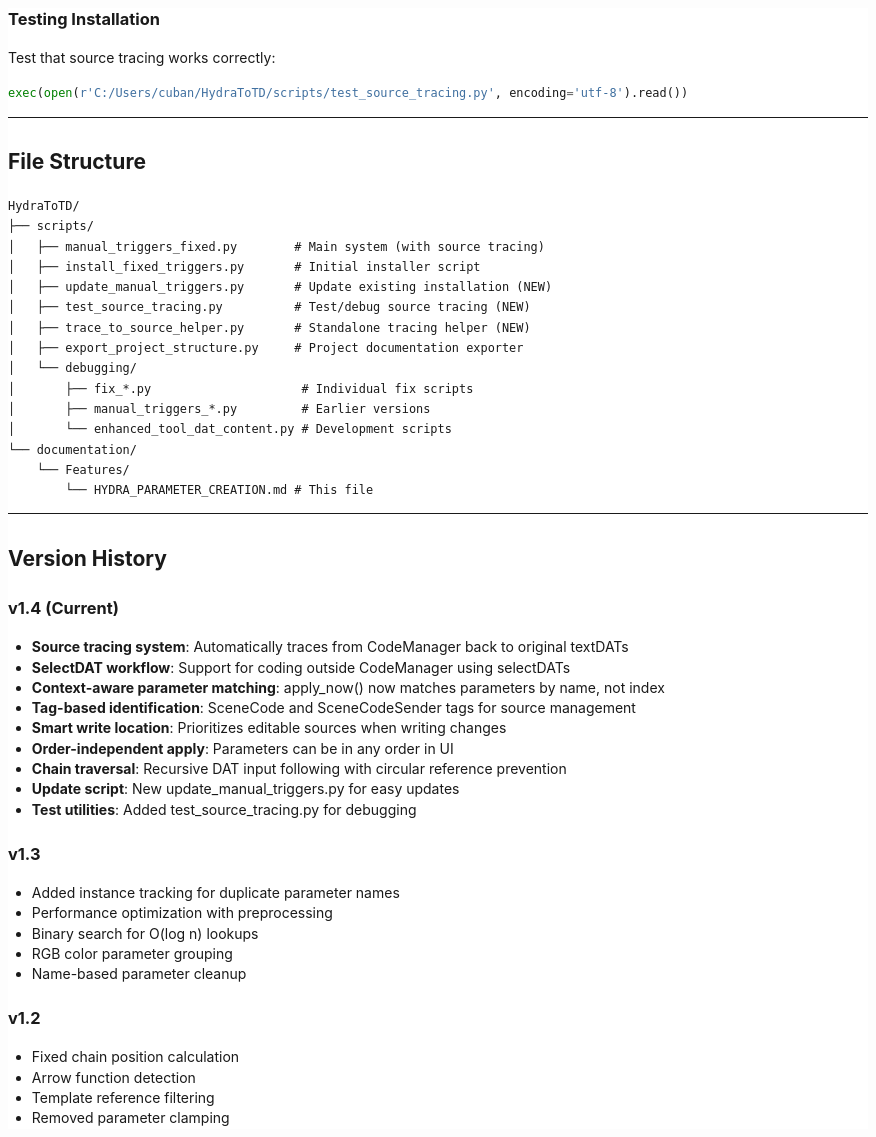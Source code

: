 ### Testing Installation
Test that source tracing works correctly:
```python
exec(open(r'C:/Users/cuban/HydraToTD/scripts/test_source_tracing.py', encoding='utf-8').read())
```

---

## File Structure
```
HydraToTD/
├── scripts/
│   ├── manual_triggers_fixed.py        # Main system (with source tracing)
│   ├── install_fixed_triggers.py       # Initial installer script
│   ├── update_manual_triggers.py       # Update existing installation (NEW)
│   ├── test_source_tracing.py          # Test/debug source tracing (NEW)
│   ├── trace_to_source_helper.py       # Standalone tracing helper (NEW)
│   ├── export_project_structure.py     # Project documentation exporter
│   └── debugging/
│       ├── fix_*.py                     # Individual fix scripts
│       ├── manual_triggers_*.py         # Earlier versions
│       └── enhanced_tool_dat_content.py # Development scripts
└── documentation/
    └── Features/
        └── HYDRA_PARAMETER_CREATION.md # This file
```

---

## Version History

### v1.4 (Current)
- **Source tracing system**: Automatically traces from CodeManager back to original textDATs
- **SelectDAT workflow**: Support for coding outside CodeManager using selectDATs
- **Context-aware parameter matching**: apply_now() now matches parameters by name, not index
- **Tag-based identification**: SceneCode and SceneCodeSender tags for source management
- **Smart write location**: Prioritizes editable sources when writing changes
- **Order-independent apply**: Parameters can be in any order in UI
- **Chain traversal**: Recursive DAT input following with circular reference prevention
- **Update script**: New update_manual_triggers.py for easy updates
- **Test utilities**: Added test_source_tracing.py for debugging

### v1.3
- Added instance tracking for duplicate parameter names
- Performance optimization with preprocessing
- Binary search for O(log n) lookups
- RGB color parameter grouping
- Name-based parameter cleanup

### v1.2
- Fixed chain position calculation
- Arrow function detection
- Template reference filtering
- Removed parameter clamping
